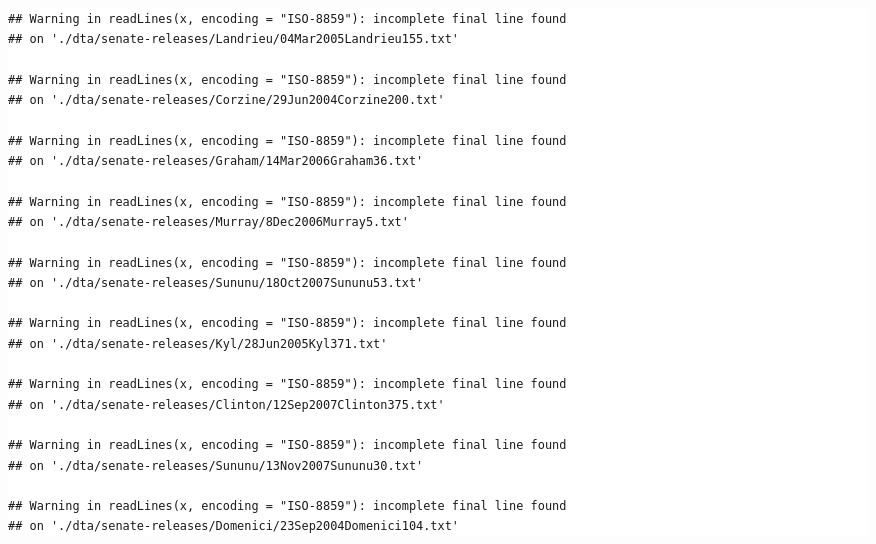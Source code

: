     ## Warning in readLines(x, encoding = "ISO-8859"): incomplete final line found
    ## on './dta/senate-releases/Landrieu/04Mar2005Landrieu155.txt'

    ## Warning in readLines(x, encoding = "ISO-8859"): incomplete final line found
    ## on './dta/senate-releases/Corzine/29Jun2004Corzine200.txt'

    ## Warning in readLines(x, encoding = "ISO-8859"): incomplete final line found
    ## on './dta/senate-releases/Graham/14Mar2006Graham36.txt'

    ## Warning in readLines(x, encoding = "ISO-8859"): incomplete final line found
    ## on './dta/senate-releases/Murray/8Dec2006Murray5.txt'

    ## Warning in readLines(x, encoding = "ISO-8859"): incomplete final line found
    ## on './dta/senate-releases/Sununu/18Oct2007Sununu53.txt'

    ## Warning in readLines(x, encoding = "ISO-8859"): incomplete final line found
    ## on './dta/senate-releases/Kyl/28Jun2005Kyl371.txt'

    ## Warning in readLines(x, encoding = "ISO-8859"): incomplete final line found
    ## on './dta/senate-releases/Clinton/12Sep2007Clinton375.txt'

    ## Warning in readLines(x, encoding = "ISO-8859"): incomplete final line found
    ## on './dta/senate-releases/Sununu/13Nov2007Sununu30.txt'

    ## Warning in readLines(x, encoding = "ISO-8859"): incomplete final line found
    ## on './dta/senate-releases/Domenici/23Sep2004Domenici104.txt'

